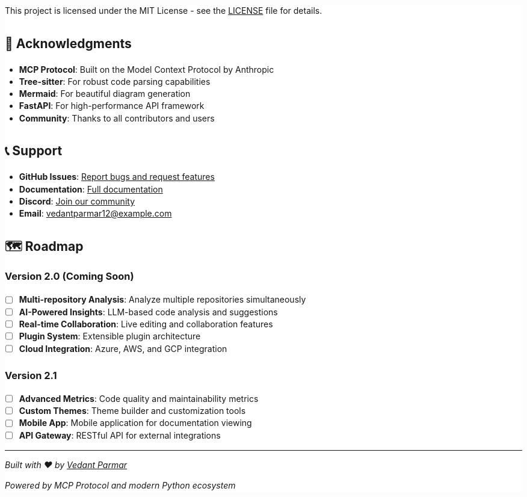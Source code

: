This project is licensed under the MIT License - see the [LICENSE](LICENSE) file for details.

## 🙏 Acknowledgments

- **MCP Protocol**: Built on the Model Context Protocol by Anthropic
- **Tree-sitter**: For robust code parsing capabilities
- **Mermaid**: For beautiful diagram generation
- **FastAPI**: For high-performance API framework
- **Community**: Thanks to all contributors and users

## 📞 Support

- **GitHub Issues**: [Report bugs and request features](https://github.com/vedantparmar12/Document-Automation/issues)
- **Documentation**: [Full documentation](https://github.com/vedantparmar12/Document-Automation/wiki)
- **Discord**: [Join our community](https://discord.gg/document-automation)
- **Email**: [vedantparmar12@example.com](mailto:vedantparmar12@example.com)

## 🗺 Roadmap

### Version 2.0 (Coming Soon)
- [ ] **Multi-repository Analysis**: Analyze multiple repositories simultaneously
- [ ] **AI-Powered Insights**: LLM-based code analysis and suggestions
- [ ] **Real-time Collaboration**: Live editing and collaboration features
- [ ] **Plugin System**: Extensible plugin architecture
- [ ] **Cloud Integration**: Azure, AWS, and GCP integration

### Version 2.1
- [ ] **Advanced Metrics**: Code quality and maintainability metrics
- [ ] **Custom Themes**: Theme builder and customization tools
- [ ] **Mobile App**: Mobile application for documentation viewing
- [ ] **API Gateway**: RESTful API for external integrations

---

*Built with ❤️ by [Vedant Parmar](https://github.com/vedantparmar12)*

*Powered by MCP Protocol and modern Python ecosystem*